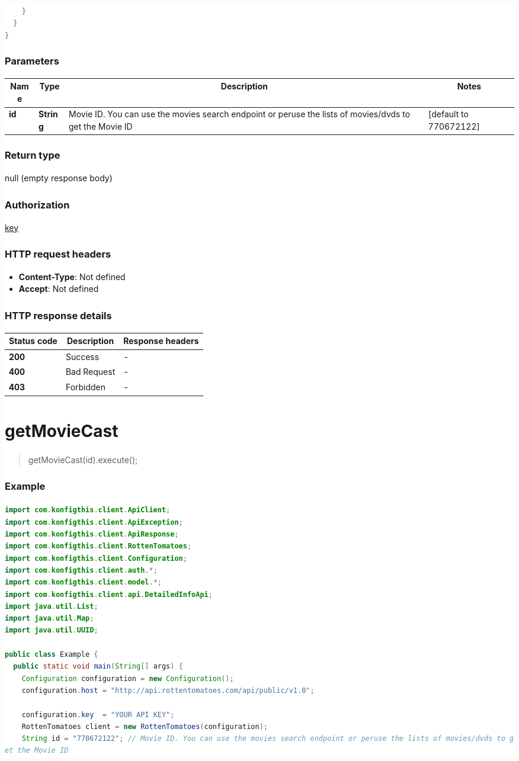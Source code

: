 ```java
    }
  }
}

```

### Parameters

| Name | Type | Description  | Notes |
|------------- | ------------- | ------------- | -------------|
| **id** | **String**| Movie ID. You can use the movies search endpoint or peruse the lists of movies/dvds to get the Movie ID | [default to 770672122] |

### Return type

null (empty response body)

### Authorization

[key](../README.md#key)

### HTTP request headers

 - **Content-Type**: Not defined
 - **Accept**: Not defined

### HTTP response details
| Status code | Description | Response headers |
|-------------|-------------|------------------|
| **200** | Success |  -  |
| **400** | Bad Request |  -  |
| **403** | Forbidden |  -  |

<a name="getMovieCast"></a>
# **getMovieCast**
> getMovieCast(id).execute();



### Example
```java
import com.konfigthis.client.ApiClient;
import com.konfigthis.client.ApiException;
import com.konfigthis.client.ApiResponse;
import com.konfigthis.client.RottenTomatoes;
import com.konfigthis.client.Configuration;
import com.konfigthis.client.auth.*;
import com.konfigthis.client.model.*;
import com.konfigthis.client.api.DetailedInfoApi;
import java.util.List;
import java.util.Map;
import java.util.UUID;

public class Example {
  public static void main(String[] args) {
    Configuration configuration = new Configuration();
    configuration.host = "http://api.rottentomatoes.com/api/public/v1.0";
    
    configuration.key  = "YOUR API KEY";
    RottenTomatoes client = new RottenTomatoes(configuration);
    String id = "770672122"; // Movie ID. You can use the movies search endpoint or peruse the lists of movies/dvds to get the Movie ID
```